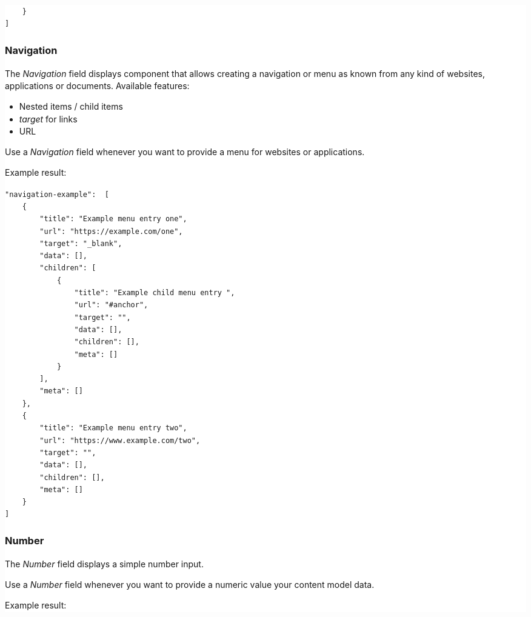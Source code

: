 ```json:no-line-numbers
    }
]
```

### Navigation

The *Navigation* field displays component that allows creating a navigation or menu as known from any kind of websites, applications or documents. Available features:

* Nested items / child items
* *target* for links
* URL

Use a *Navigation* field whenever you want to provide a menu for websites or applications.

Example result:

```json:no-line-numbers
"navigation-example":  [
    {
        "title": "Example menu entry one",
        "url": "https://example.com/one",
        "target": "_blank",
        "data": [],
        "children": [
            {
                "title": "Example child menu entry ",
                "url": "#anchor",
                "target": "",
                "data": [],
                "children": [],
                "meta": []
            }
        ],
        "meta": []
    },
    {
        "title": "Example menu entry two",
        "url": "https://www.example.com/two",
        "target": "",
        "data": [],
        "children": [],
        "meta": []
    }
]
```

### Number

The *Number* field displays a simple number input.

Use a *Number* field whenever you want to provide a numeric value your content model data.

Example result:
